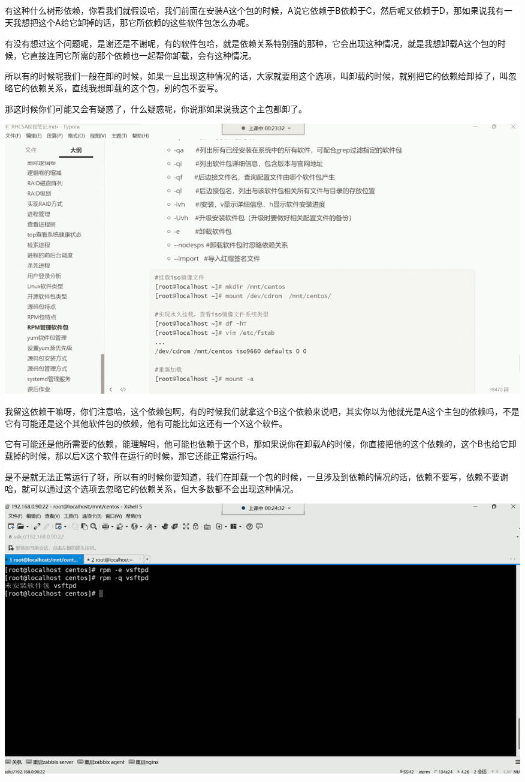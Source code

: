 有这种什么树形依赖，你看我们就假设哈，我们前面在安装A这个包的时候，A说它依赖于B依赖于C，然后呢又依赖于D，那如果说我有一天我想把这个A给它卸掉的话，那它所依赖的这些软件包怎么办呢。

有没有想过这个问题呢，是谢还是不谢呢，有的软件包哈，就是依赖关系特别强的那种，它会出现这种情况，就是我想卸载A这个包的时候，它直接连同它所需的那个依赖也一起帮你卸载，会有这种情况。

所以有的时候呢我们一般在卸的时候，如果一旦出现这种情况的话，大家就要用这个选项，叫卸载的时候，就别把它的依赖给卸掉了，叫忽略它的依赖关系，直线我想卸载的这个包，别的包不要写。

那这时候你们可能又会有疑惑了，什么疑惑呢，你说那如果说我这个主包都卸了。

![](img/0237f7c8ef052b7dfac1721e686e8ac8_21.png)

我留这依赖干嘛呀，你们注意哈，这个依赖包啊，有的时候我们就拿这个B这个依赖来说吧，其实你以为他就光是A这个主包的依赖吗，不是它有可能还是这个其他软件包的依赖，他有可能比如这还有一个X这个软件。

它有可能还是他所需要的依赖，能理解吗，他可能也依赖于这个B，那如果说你在卸载A的时候，你直接把他的这个依赖的，这个B也给它卸载掉的时候，那以后X这个软件在运行的时候，那它还能正常运行吗。

是不是就无法正常运行了呀，所以有的时候你要知道，我们在卸载一个包的时候，一旦涉及到依赖的情况的话，依赖不要写，依赖不要谢哈，就可以通过这个选项去忽略它的依赖关系，但大多数都不会出现这种情况。



![](img/0237f7c8ef052b7dfac1721e686e8ac8_23.png)

